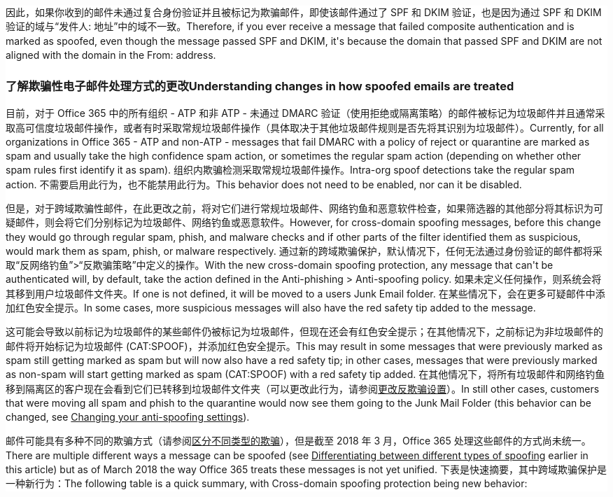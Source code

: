 <span data-ttu-id="24c36-228">因此，如果你收到的邮件未通过复合身份验证并且被标记为欺骗邮件，即使该邮件通过了 SPF 和 DKIM 验证，也是因为通过 SPF 和 DKIM 验证的域与“发件人: 地址”中的域不一致。</span><span class="sxs-lookup"><span data-stu-id="24c36-228">Therefore, if you ever receive a message that failed composite authentication and is marked as spoofed, even though the message passed SPF and DKIM, it's because the domain that passed SPF and DKIM are not aligned with the domain in the From: address.</span></span>

### <a name="understanding-changes-in-how-spoofed-emails-are-treated"></a><span data-ttu-id="24c36-229">了解欺骗性电子邮件处理方式的更改</span><span class="sxs-lookup"><span data-stu-id="24c36-229">Understanding changes in how spoofed emails are treated</span></span>

<span data-ttu-id="24c36-230">目前，对于 Office 365 中的所有组织 - ATP 和非 ATP - 未通过 DMARC 验证（使用拒绝或隔离策略）的邮件被标记为垃圾邮件并且通常采取高可信度垃圾邮件操作，或者有时采取常规垃圾邮件操作（具体取决于其他垃圾邮件规则是否先将其识别为垃圾邮件）。</span><span class="sxs-lookup"><span data-stu-id="24c36-230">Currently, for all organizations in Office 365 - ATP and non-ATP - messages that fail DMARC with a policy of reject or quarantine are marked as spam and usually take the high confidence spam action, or sometimes the regular spam action (depending on whether other spam rules first identify it as spam).</span></span> <span data-ttu-id="24c36-231">组织内欺骗检测采取常规垃圾邮件操作。</span><span class="sxs-lookup"><span data-stu-id="24c36-231">Intra-org spoof detections take the regular spam action.</span></span> <span data-ttu-id="24c36-232">不需要启用此行为，也不能禁用此行为。</span><span class="sxs-lookup"><span data-stu-id="24c36-232">This behavior does not need to be enabled, nor can it be disabled.</span></span>

<span data-ttu-id="24c36-233">但是，对于跨域欺骗性邮件，在此更改之前，将对它们进行常规垃圾邮件、网络钓鱼和恶意软件检查，如果筛选器的其他部分将其标识为可疑邮件，则会将它们分别标记为垃圾邮件、网络钓鱼或恶意软件。</span><span class="sxs-lookup"><span data-stu-id="24c36-233">However, for cross-domain spoofing messages, before this change they would go through regular spam, phish, and malware checks and if other parts of the filter identified them as suspicious, would mark them as spam, phish, or malware respectively.</span></span> <span data-ttu-id="24c36-234">通过新的跨域欺骗保护，默认情况下，任何无法通过身份验证的邮件都将采取“反网络钓鱼”\>“反欺骗策略”中定义的操作。</span><span class="sxs-lookup"><span data-stu-id="24c36-234">With the new cross-domain spoofing protection, any message that can't be authenticated will, by default, take the action defined in the Anti-phishing \> Anti-spoofing policy.</span></span> <span data-ttu-id="24c36-235">如果未定义任何操作，则系统会将其移到用户垃圾邮件文件夹。</span><span class="sxs-lookup"><span data-stu-id="24c36-235">If one is not defined, it will be moved to a users Junk Email folder.</span></span> <span data-ttu-id="24c36-236">在某些情况下，会在更多可疑邮件中添加红色安全提示。</span><span class="sxs-lookup"><span data-stu-id="24c36-236">In some cases, more suspicious messages will also have the red safety tip added to the message.</span></span>

<span data-ttu-id="24c36-237">这可能会导致以前标记为垃圾邮件的某些邮件仍被标记为垃圾邮件，但现在还会有红色安全提示；在其他情况下，之前标记为非垃圾邮件的邮件将开始标记为垃圾邮件 (CAT:SPOOF)，并添加红色安全提示。</span><span class="sxs-lookup"><span data-stu-id="24c36-237">This may result in some messages that were previously marked as spam still getting marked as spam but will now also have a red safety tip; in other cases, messages that were previously marked as non-spam will start getting marked as spam (CAT:SPOOF) with a red safety tip added.</span></span> <span data-ttu-id="24c36-238">在其他情况下，将所有垃圾邮件和网络钓鱼移到隔离区的客户现在会看到它们已转移到垃圾邮件文件夹（可以更改此行为，请参阅[更改反欺骗设置](#changing-your-anti-spoofing-settings)）。</span><span class="sxs-lookup"><span data-stu-id="24c36-238">In still other cases, customers that were moving all spam and phish to the quarantine would now see them going to the Junk Mail Folder (this behavior can be changed, see [Changing your anti-spoofing settings](#changing-your-anti-spoofing-settings)).</span></span>

<span data-ttu-id="24c36-239">邮件可能具有多种不同的欺骗方式（请参阅[区分不同类型的欺骗](#differentiating-between-different-types-of-spoofing)），但是截至 2018 年 3 月，Office 365 处理这些邮件的方式尚未统一。</span><span class="sxs-lookup"><span data-stu-id="24c36-239">There are multiple different ways a message can be spoofed (see  [Differentiating between different types of spoofing](#differentiating-between-different-types-of-spoofing) earlier in this article) but as of March 2018 the way Office 365 treats these messages is not yet unified.</span></span> <span data-ttu-id="24c36-240">下表是快速摘要，其中跨域欺骗保护是一种新行为：</span><span class="sxs-lookup"><span data-stu-id="24c36-240">The following table is a quick summary, with Cross-domain spoofing protection being new behavior:</span></span>
